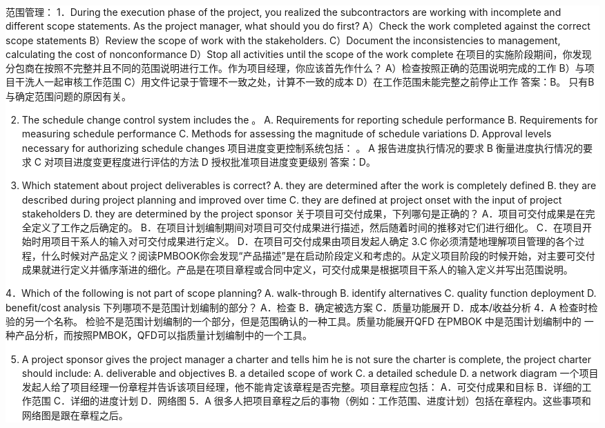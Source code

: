 范围管理：
1．During the execution phase of the project, you realized the subcontractors are working with incomplete and different scope statements. As the project manager, what should you do first?
A）Check the work completed against the correct scope statements
B）Review the scope of work with the stakeholders.
C）Document the inconsistencies to management, calculating the cost of nonconformance
D）Stop all activities until the scope of the work complete
在项目的实施阶段期间，你发现分包商在按照不完整并且不同的范围说明进行工作。作为项目经理，你应该首先作什么？
A）检查按照正确的范围说明完成的工作
B）与项目干洗人一起审核工作范围
C）用文件记录于管理不一致之处，计算不一致的成本
D）在工作范围未能完整之前停止工作
答案：B。 只有B与确定范围问题的原因有关。

2. The schedule change control system includes the   。
A. Requirements for reporting schedule performance 
B. Requirements for measuring schedule performance 
C. Methods for assessing the magnitude of schedule variations 
D. Approval levels necessary for authorizing schedule changes
项目进度变更控制系统包括：   。 
A 报告进度执行情况的要求 
B 衡量进度执行情况的要求 
C 对项目进度变更程度进行评估的方法 
D 授权批准项目进度变更级别 
答案：D。 
 
3. Which statement about project deliverables is correct?
A. they are determined after the work is completely defined
B. they are described during project planning and improved over time 
C. they are defined at project onset with the input of project stakeholders
D. they are determined by the project sponsor
关于项目可交付成果，下列哪句是正确的？
A．项目可交付成果是在完全定义了工作之后确定的。
B．在项目计划编制期间对项目可交付成果进行描述，然后随着时间的推移对它们进行细化。
C．在项目开始时用项目干系人的输入对可交付成果进行定义。
D．在项目可交付成果由项目发起人确定
3.C 你必须清楚地理解项目管理的各个过程，什么时候对产品定义？阅读PMBOOK你会发现“产品描述”是在启动阶段定义和考虑的。从定义项目阶段的时候开始，对主要可交付成果就进行定义并循序渐进的细化。产品是在项目章程或合同中定义，可交付成果是根据项目干系人的输入定义并写出范围说明。

4．Which of the following is not part of scope planning?
A. walk-through
B. identify alternatives
C. quality function deployment
D. benefit/cost analysis
下列哪项不是范围计划编制的部分？
A．检查
B．确定被选方案
C．质量功能展开
D．成本/收益分析
4．A 检查时检验的另一个名称。 检验不是范围计划编制的一个部分，但是范围确认的一种工具。质量功能展开QFD 在PMBOK 中是范围计划编制中的 一种产品分析，而按照PMBOK，QFD可以指质量计划编制中的一个工具。 

5. A project sponsor gives the project manager a charter and tells him he is not sure the charter is complete, the project charter should include:
A. deliverable and objectives
B. a detailed scope of work 
C. a detailed schedule
D. a network diagram
一个项目发起人给了项目经理一份章程并告诉该项目经理，他不能肯定该章程是否完整。项目章程应包括：
A．可交付成果和目标
B．详细的工作范围
C．详细的进度计划
D．网络图
5．A 很多人把项目章程之后的事物（例如：工作范围、进度计划）包括在章程内。这些事项和网络图是跟在章程之后。
